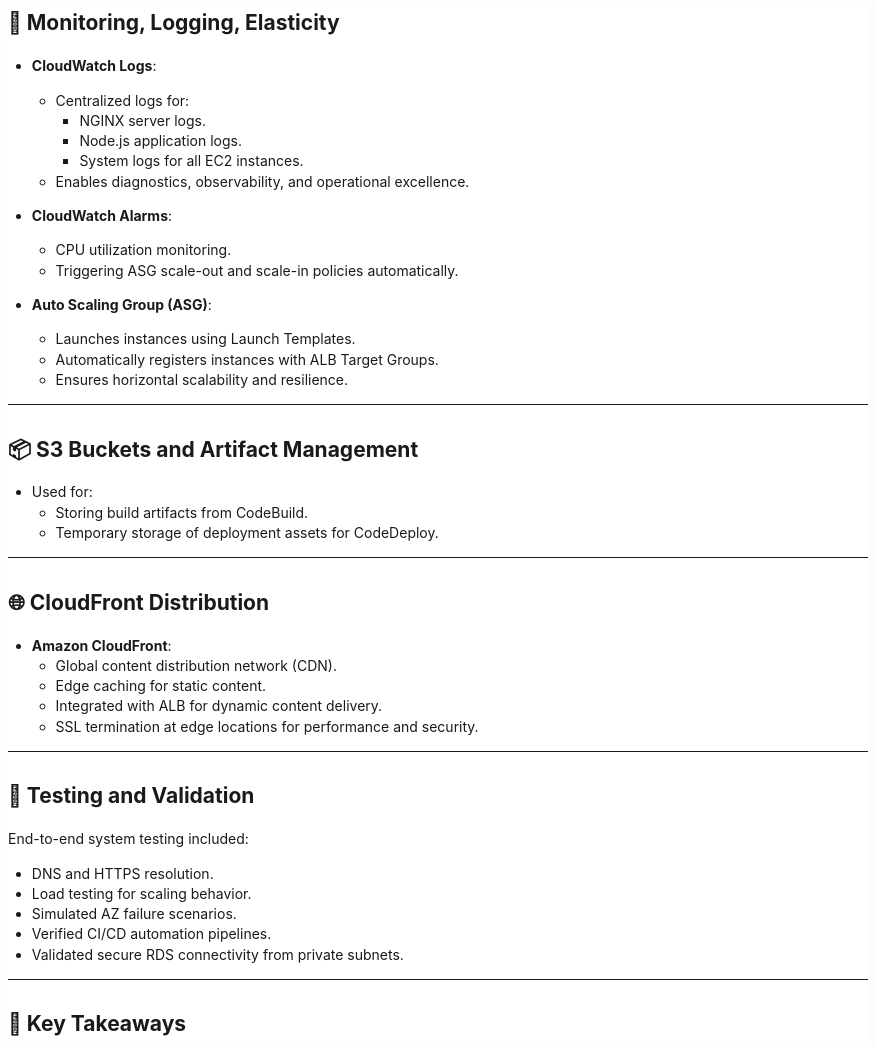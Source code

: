 
## 🔔 Monitoring, Logging, Elasticity

- **CloudWatch Logs**:
  - Centralized logs for:
    - NGINX server logs.
    - Node.js application logs.
    - System logs for all EC2 instances.
  - Enables diagnostics, observability, and operational excellence.

- **CloudWatch Alarms**:
  - CPU utilization monitoring.
  - Triggering ASG scale-out and scale-in policies automatically.

- **Auto Scaling Group (ASG)**:
  - Launches instances using Launch Templates.
  - Automatically registers instances with ALB Target Groups.
  - Ensures horizontal scalability and resilience.

---

## 📦 S3 Buckets and Artifact Management

- Used for:
  - Storing build artifacts from CodeBuild.
  - Temporary storage of deployment assets for CodeDeploy.

---

## 🌐 CloudFront Distribution

- **Amazon CloudFront**:
  - Global content distribution network (CDN).
  - Edge caching for static content.
  - Integrated with ALB for dynamic content delivery.
  - SSL termination at edge locations for performance and security.

---

## 🧪 Testing and Validation

End-to-end system testing included:
- DNS and HTTPS resolution.
- Load testing for scaling behavior.
- Simulated AZ failure scenarios.
- Verified CI/CD automation pipelines.
- Validated secure RDS connectivity from private subnets.

---

## 🎯 Key Takeaways
